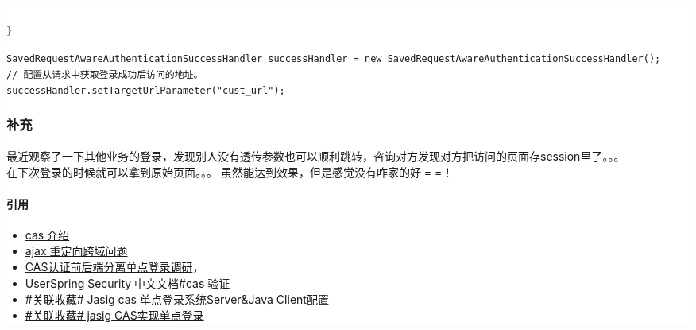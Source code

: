 ``` java

}
```
``` text
SavedRequestAwareAuthenticationSuccessHandler successHandler = new SavedRequestAwareAuthenticationSuccessHandler();
// 配置从请求中获取登录成功后访问的地址。
successHandler.setTargetUrlParameter("cust_url");
```


### 补充
最近观察了一下其他业务的登录，发现别人没有透传参数也可以顺利跳转，咨询对方发现对方把访问的页面存session里了。。。  
在下次登录的时候就可以拿到原始页面。。。 虽然能达到效果，但是感觉没有咋家的好 = =！



#### 引用
- [cas 介绍](https://www.jianshu.com/p/75edcc05acfd)
- [ajax 重定向跨域问题](https://momogugu.github.io/2018/08/23/ajax-%E9%87%8D%E5%AE%9A%E5%90%91%E8%B7%A8%E5%9F%9F%E9%97%AE%E9%A2%98.html)
- [CAS认证前后端分离单点登录调研](https://momogugu.github.io/2018/08/23/ajax-%E9%87%8D%E5%AE%9A%E5%90%91%E8%B7%A8%E5%9F%9F%E9%97%AE%E9%A2%98.html)，
- [UserSpring Security 中文文档#cas 验证](https://www.docs4dev.com/docs/zh/spring-security/4.2.10.RELEASE/reference/cas.html)
- [#关联收藏# Jasig cas 单点登录系统Server&Java Client配置](https://blog.csdn.net/puma_dong/article/details/11564309)
- [#关联收藏# jasig CAS实现单点登录](https://my.oschina.net/indestiny/blog/200768)
